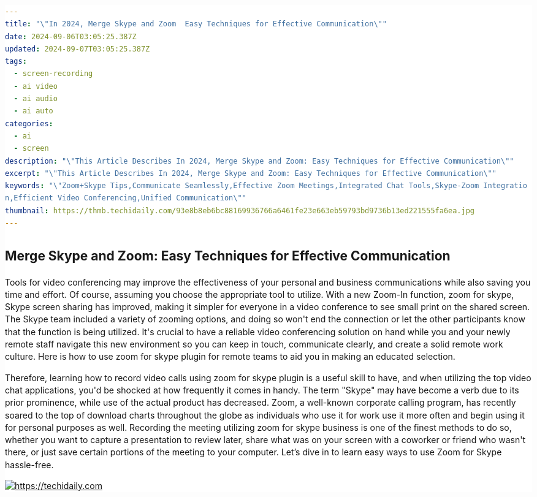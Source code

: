 ```yaml
---
title: "\"In 2024, Merge Skype and Zoom  Easy Techniques for Effective Communication\""
date: 2024-09-06T03:05:25.387Z
updated: 2024-09-07T03:05:25.387Z
tags: 
  - screen-recording
  - ai video
  - ai audio
  - ai auto
categories: 
  - ai
  - screen
description: "\"This Article Describes In 2024, Merge Skype and Zoom: Easy Techniques for Effective Communication\""
excerpt: "\"This Article Describes In 2024, Merge Skype and Zoom: Easy Techniques for Effective Communication\""
keywords: "\"Zoom+Skype Tips,Communicate Seamlessly,Effective Zoom Meetings,Integrated Chat Tools,Skype-Zoom Integration,Efficient Video Conferencing,Unified Communication\""
thumbnail: https://thmb.techidaily.com/93e8b8eb6bc88169936766a6461fe23e663eb59793bd9736b13ed221555fa6ea.jpg
---
```


## Merge Skype and Zoom: Easy Techniques for Effective Communication

Tools for video conferencing may improve the effectiveness of your personal and business communications while also saving you time and effort. Of course, assuming you choose the appropriate tool to utilize. With a new Zoom-In function, zoom for skype, Skype screen sharing has improved, making it simpler for everyone in a video conference to see small print on the shared screen. The Skype team included a variety of zooming options, and doing so won't end the connection or let the other participants know that the function is being utilized. It's crucial to have a reliable video conferencing solution on hand while you and your newly remote staff navigate this new environment so you can keep in touch, communicate clearly, and create a solid remote work culture. Here is how to use zoom for skype plugin for remote teams to aid you in making an educated selection.

Therefore, learning how to record video calls using zoom for skype plugin is a useful skill to have, and when utilizing the top video chat applications, you'd be shocked at how frequently it comes in handy. The term "Skype" may have become a verb due to its prior prominence, while use of the actual product has decreased. Zoom, a well-known corporate calling program, has recently soared to the top of download charts throughout the globe as individuals who use it for work use it more often and begin using it for personal purposes as well. Recording the meeting utilizing zoom for skype business is one of the finest methods to do so, whether you want to capture a presentation to review later, share what was on your screen with a coworker or friend who wasn't there, or just save certain portions of the meeting to your computer. Let’s dive in to learn easy ways to use Zoom for Skype hassle-free.


<a href="https://appsumo.8odi.net/c/5597632/2118314/7443" target="_top" id="2118314">
  <img src="//a.impactradius-go.com/display-ad/7443-2118314" border="0" alt="https://techidaily.com" width="728" height="90"/>
</a>
<img height="0" width="0" src="https://appsumo.8odi.net/i/5597632/2118314/7443" style="position:absolute;visibility:hidden;" border="0" />
